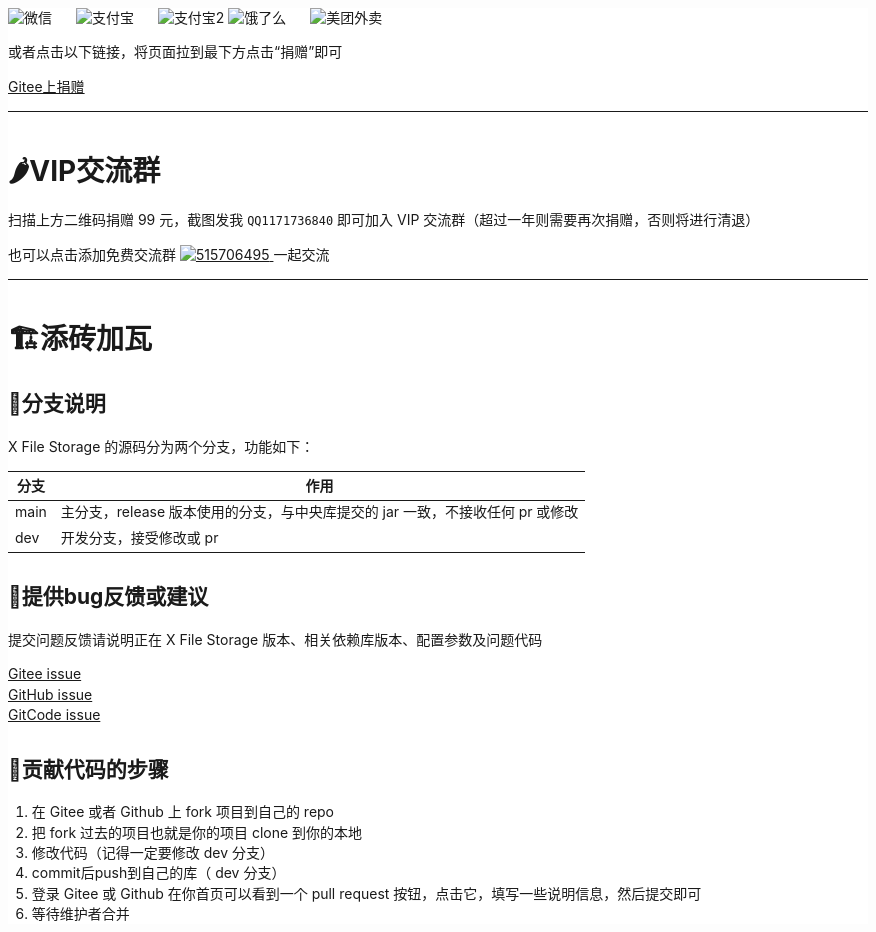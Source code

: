 <img src="https://x-file-storage.xuyanwu.cn/assets/wx.png" style="height: 350px;margin-right: 20px" alt="微信">
<img src="https://x-file-storage.xuyanwu.cn/assets/zfb.jpg" style="height: 350px;margin-right: 20px" alt="支付宝">
<img src="https://x-file-storage.xuyanwu.cn/assets/zfb2.jpg" style="height: 350px" alt="支付宝2">
<img src="https://x-file-storage.xuyanwu.cn/assets/elm.jpg" style="height: 350px;margin-right: 20px" alt="饿了么">
<img src="https://x-file-storage.xuyanwu.cn/assets/mt.jpeg" style="height: 350px" alt="美团外卖">

或者点击以下链接，将页面拉到最下方点击“捐赠”即可

[Gitee上捐赠](https://gitee.com/dromara/x-file-storage)

-------

# 🌶️VIP交流群

扫描上方二维码捐赠 99 元，截图发我 `QQ1171736840` 即可加入 VIP 交流群（超过一年则需要再次捐赠，否则将进行清退）

也可以点击添加免费交流群
<a target="_blank" href='https://jq.qq.com/?_wv=1027&k=eGfeNqka'>
<img src='https://img.shields.io/badge/QQ%E7%BE%A4-515706495-orange' alt='515706495' />
</a> 一起交流

-------

# 🏗️添砖加瓦

## 🎋分支说明

X File Storage 的源码分为两个分支，功能如下：

| 分支    | 作用                                              |
|-------|-------------------------------------------------| 
| main	 | 主分支，release 版本使用的分支，与中央库提交的 jar 一致，不接收任何 pr 或修改 |
| dev	  | 开发分支，接受修改或 pr                                   |

## 🐞提供bug反馈或建议

提交问题反馈请说明正在 X File Storage 版本、相关依赖库版本、配置参数及问题代码

[Gitee issue](https://gitee.com/dromara/x-file-storage/issues)<br/>
[GitHub issue](https://github.com/dromara/x-file-storage/issues)<br/>
[GitCode issue](https://gitcode.com/dromara/x-file-storage/issues)

## 🧬贡献代码的步骤

1. 在 Gitee 或者 Github 上 fork 项目到自己的 repo
2. 把 fork 过去的项目也就是你的项目 clone 到你的本地
3. 修改代码（记得一定要修改 dev 分支）
4. commit后push到自己的库（ dev 分支）
5. 登录 Gitee 或 Github 在你首页可以看到一个 pull request 按钮，点击它，填写一些说明信息，然后提交即可
6. 等待维护者合并
